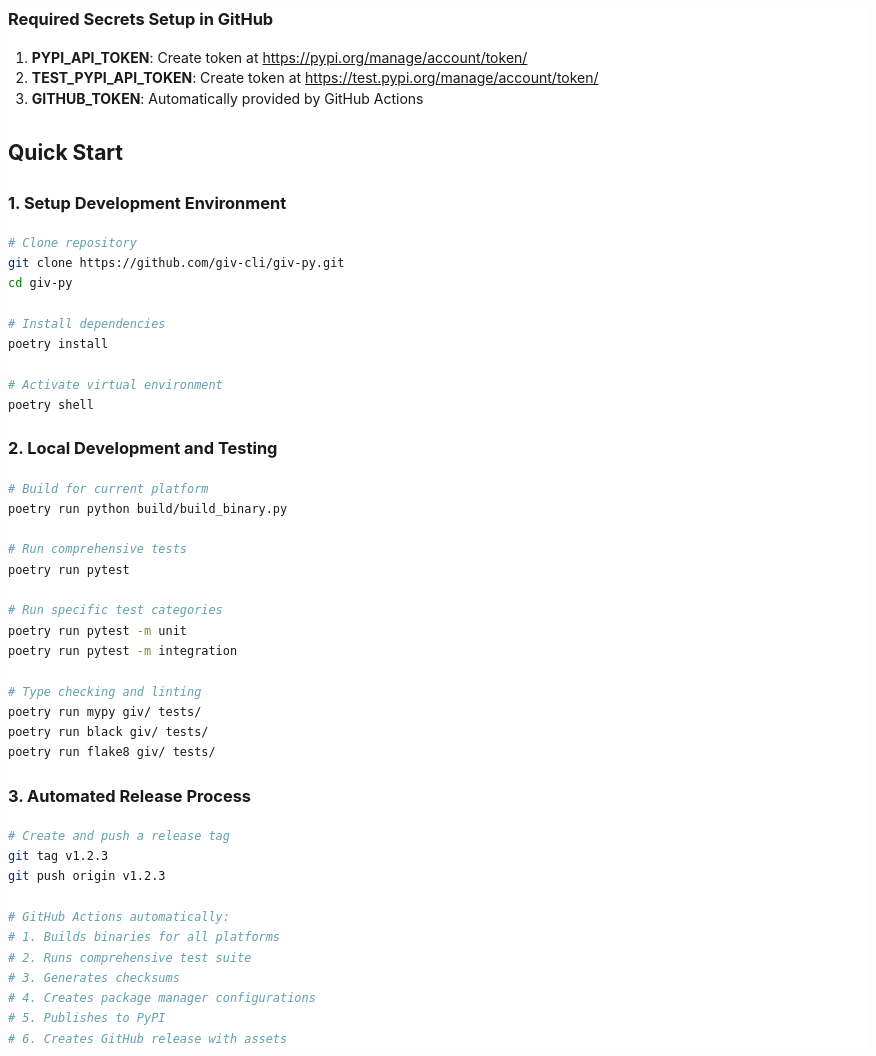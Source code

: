 ### Required Secrets Setup in GitHub

1. **PYPI_API_TOKEN**: Create token at https://pypi.org/manage/account/token/
2. **TEST_PYPI_API_TOKEN**: Create token at https://test.pypi.org/manage/account/token/
3. **GITHUB_TOKEN**: Automatically provided by GitHub Actions

## Quick Start

### 1. Setup Development Environment
```bash
# Clone repository
git clone https://github.com/giv-cli/giv-py.git
cd giv-py

# Install dependencies
poetry install

# Activate virtual environment
poetry shell
```

### 2. Local Development and Testing
```bash
# Build for current platform
poetry run python build/build_binary.py

# Run comprehensive tests
poetry run pytest

# Run specific test categories
poetry run pytest -m unit
poetry run pytest -m integration

# Type checking and linting
poetry run mypy giv/ tests/
poetry run black giv/ tests/
poetry run flake8 giv/ tests/
```

### 3. Automated Release Process
```bash
# Create and push a release tag
git tag v1.2.3
git push origin v1.2.3

# GitHub Actions automatically:
# 1. Builds binaries for all platforms
# 2. Runs comprehensive test suite
# 3. Generates checksums
# 4. Creates package manager configurations
# 5. Publishes to PyPI
# 6. Creates GitHub release with assets
```
